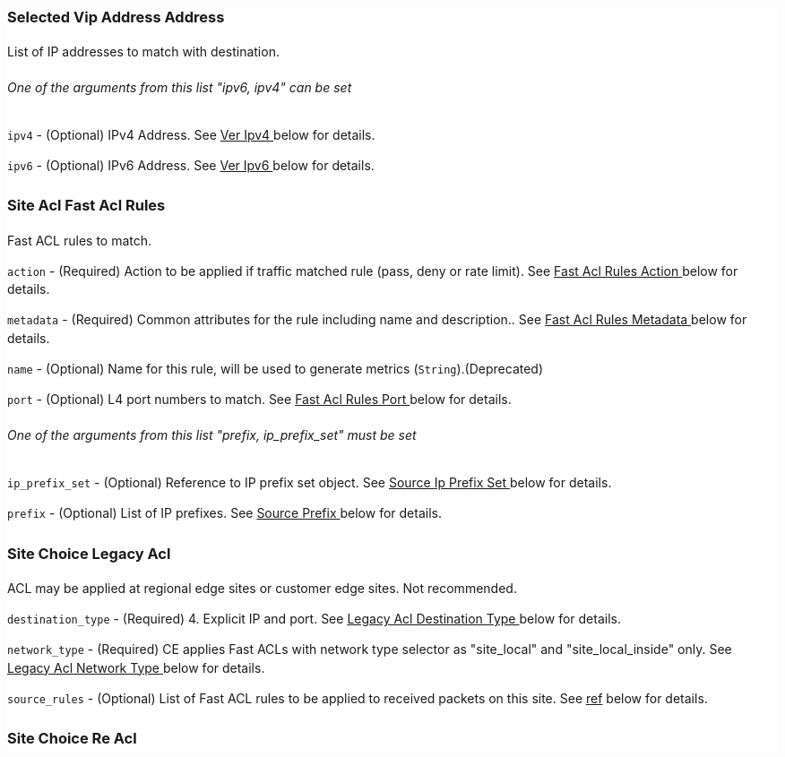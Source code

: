 
### Selected Vip Address Address 

 List of IP addresses to match with destination.




###### One of the arguments from this list "ipv6, ipv4" can be set

`ipv4` - (Optional) IPv4 Address. See [Ver Ipv4 ](#ver-ipv4) below for details.


`ipv6` - (Optional) IPv6 Address. See [Ver Ipv6 ](#ver-ipv6) below for details.




### Site Acl Fast Acl Rules 

 Fast ACL rules to match.

`action` - (Required) Action to be applied if traffic matched rule (pass, deny or rate limit). See [Fast Acl Rules Action ](#fast-acl-rules-action) below for details.

`metadata` - (Required) Common attributes for the rule including name and description.. See [Fast Acl Rules Metadata ](#fast-acl-rules-metadata) below for details.

`name` - (Optional) Name for this rule, will be used to generate metrics (`String`).(Deprecated)

`port` - (Optional) L4 port numbers to match. See [Fast Acl Rules Port ](#fast-acl-rules-port) below for details.



###### One of the arguments from this list "prefix, ip_prefix_set" must be set

`ip_prefix_set` - (Optional) Reference to IP prefix set object. See [Source Ip Prefix Set ](#source-ip-prefix-set) below for details.


`prefix` - (Optional) List of IP prefixes. See [Source Prefix ](#source-prefix) below for details.




### Site Choice Legacy Acl 

 ACL may be applied at regional edge sites or customer edge sites. Not recommended.

`destination_type` - (Required)  4. Explicit IP and port. See [Legacy Acl Destination Type ](#legacy-acl-destination-type) below for details.

`network_type` - (Required) CE applies Fast ACLs with network type selector as "site_local" and "site_local_inside" only. See [Legacy Acl Network Type ](#legacy-acl-network-type) below for details.

`source_rules` - (Optional) List of Fast ACL rules to be applied to received packets on this site. See [ref](#ref) below for details.



### Site Choice Re Acl 
